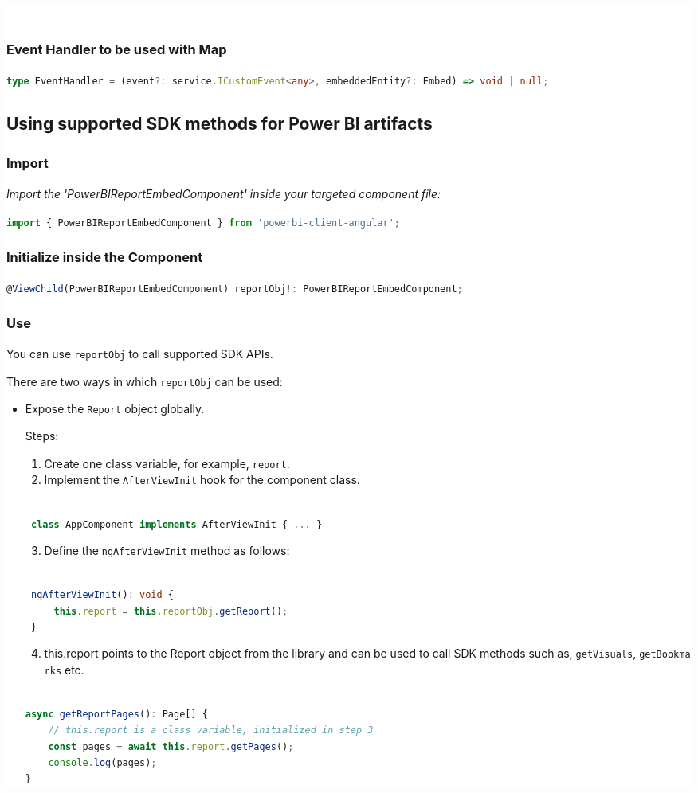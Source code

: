 <br />

### Event Handler to be used with Map
```ts
type EventHandler = (event?: service.ICustomEvent<any>, embeddedEntity?: Embed) => void | null;
```

## Using supported SDK methods for Power BI artifacts

### Import
*Import the 'PowerBIReportEmbedComponent' inside your targeted component file:*
```ts
import { PowerBIReportEmbedComponent } from 'powerbi-client-angular';
```

### Initialize inside the Component
```ts
@ViewChild(PowerBIReportEmbedComponent) reportObj!: PowerBIReportEmbedComponent;
```

### Use
You can use ```reportObj``` to call supported SDK APIs.

There are two ways in which ```reportObj``` can be used:
* Expose the ```Report``` object globally.

    Steps:
   1. Create one class variable, for example, ```report```.
   2. Implement the ``` AfterViewInit ``` hook for the component class.
   <br /><br />

   ```ts
    class AppComponent implements AfterViewInit { ... }
   ```
   3. Define the ```ngAfterViewInit``` method as follows:
   <br /><br />

   ```ts
    ngAfterViewInit(): void {
        this.report = this.reportObj.getReport();
    }
   ```

   4. this.report points to the Report object from the library and can be used to call SDK methods such as, ```getVisuals```, ```getBookmarks``` etc.
   <br /><br />

    ```ts
    async getReportPages(): Page[] {
        // this.report is a class variable, initialized in step 3
        const pages = await this.report.getPages();
        console.log(pages);
    }
    ```
